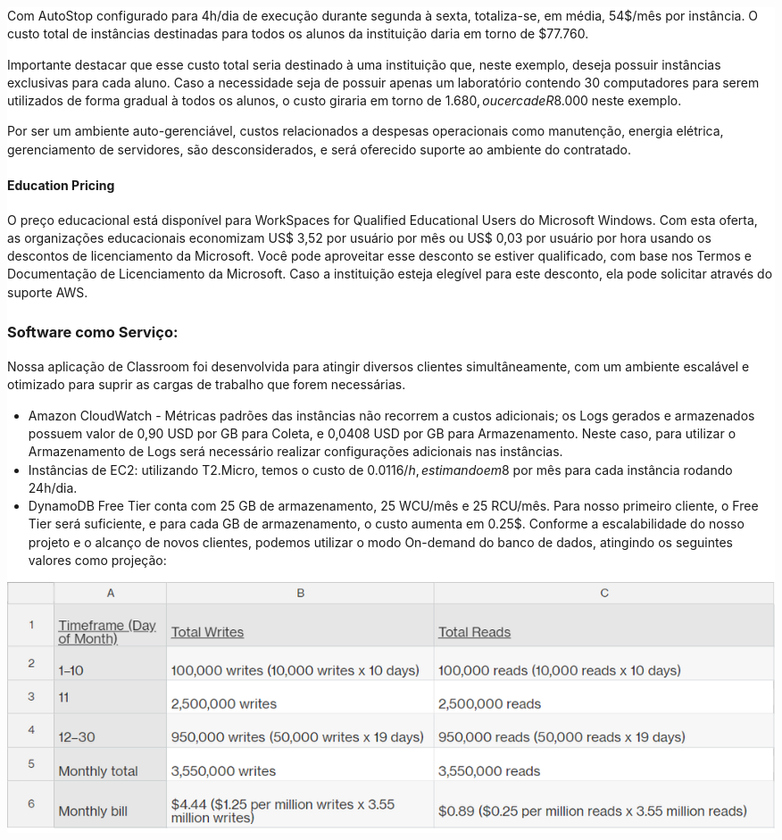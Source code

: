 Com AutoStop configurado para 4h/dia de execução durante segunda à sexta, totaliza-se, em média, 54$/mês por instância. O custo total de instâncias destinadas para todos os alunos da instituição daria em torno de $77.760.

Importante destacar que esse custo total seria destinado à uma instituição que, neste exemplo, deseja possuir instâncias exclusivas para cada aluno. Caso a necessidade seja de possuir apenas um laboratório contendo 30 computadores para serem utilizados de forma gradual à todos os alunos, o custo giraria em torno de $1.680, ou cerca de R$8.000 neste exemplo. 

Por ser um ambiente auto-gerenciável, custos relacionados a despesas operacionais como manutenção, energia elétrica, gerenciamento de servidores, são desconsiderados, e será oferecido suporte ao ambiente do contratado.

#### Education Pricing

O preço educacional está disponível para WorkSpaces for Qualified Educational Users do Microsoft Windows. Com esta oferta, as organizações educacionais economizam US$ 3,52 por usuário por mês ou US$ 0,03 por usuário por hora usando os descontos de licenciamento da Microsoft. Você pode aproveitar esse desconto se estiver qualificado, com base nos Termos e Documentação de Licenciamento da Microsoft. Caso a instituição esteja elegível para este desconto, ela pode solicitar através do suporte AWS.

### Software como Serviço:

Nossa aplicação de Classroom foi desenvolvida para atingir diversos clientes simultâneamente, com um ambiente escalável e otimizado para suprir as cargas de trabalho que forem necessárias.


* Amazon CloudWatch - Métricas padrões das instâncias não recorrem a custos adicionais; os Logs gerados e armazenados possuem valor de 0,90 USD por GB para Coleta, e 0,0408 USD por GB para Armazenamento. Neste caso, para utilizar o Armazenamento de Logs será necessário realizar configurações adicionais nas instâncias.      
* Instâncias de EC2: utilizando T2.Micro, temos o custo de $0.0116/h,  estimando em 8$ por mês para cada instância rodando 24h/dia.
* DynamoDB Free Tier conta com 25 GB de armazenamento, 25 WCU/mês e 25 RCU/mês. Para nosso primeiro cliente, o Free Tier será suficiente, e para cada GB de armazenamento, o custo aumenta em 0.25$. Conforme a escalabilidade do nosso projeto e o alcanço de novos clientes, podemos utilizar o modo On-demand do banco de dados, atingindo os seguintes valores como projeção:

![Alt text](eduquation-development-documents/dynamodb-cost-projection.png?raw=true "DynamoDB Cost Projection")
